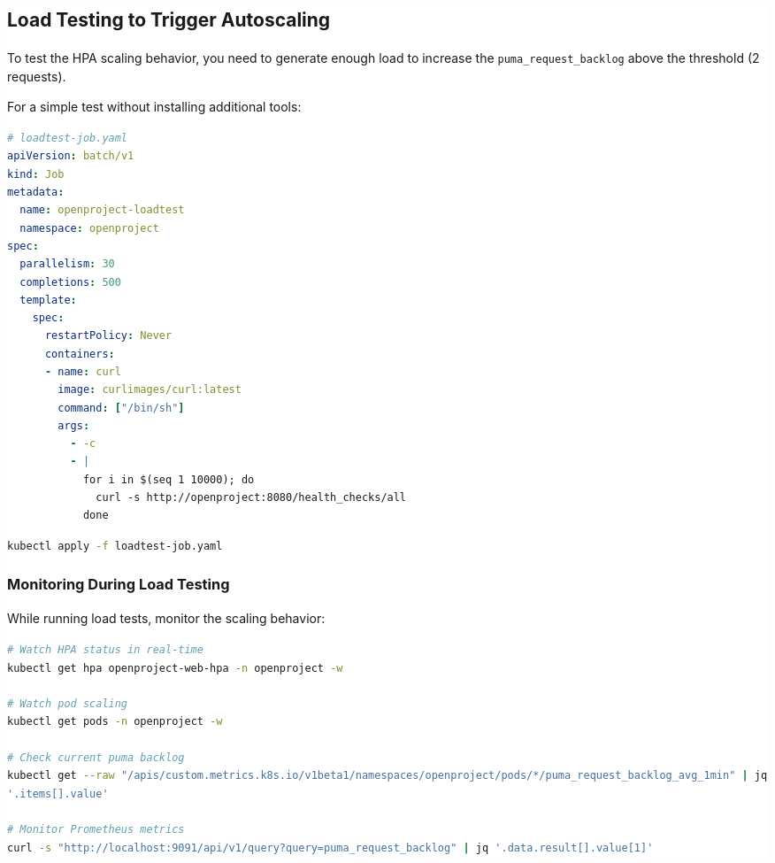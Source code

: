## Load Testing to Trigger Autoscaling

To test the HPA scaling behavior, you need to generate enough load to increase the `puma_request_backlog` above the threshold (2 requests).

For a simple test without installing additional tools:

```yaml
# loadtest-job.yaml
apiVersion: batch/v1
kind: Job
metadata:
  name: openproject-loadtest
  namespace: openproject
spec:
  parallelism: 30
  completions: 500
  template:
    spec:
      restartPolicy: Never
      containers:
      - name: curl
        image: curlimages/curl:latest
        command: ["/bin/sh"]
        args:
          - -c
          - |
            for i in $(seq 1 10000); do
              curl -s http://openproject:8080/health_checks/all
            done
```

```bash
kubectl apply -f loadtest-job.yaml
```

### Monitoring During Load Testing

While running load tests, monitor the scaling behavior:

```bash
# Watch HPA status in real-time
kubectl get hpa openproject-web-hpa -n openproject -w

# Watch pod scaling
kubectl get pods -n openproject -w

# Check current puma backlog
kubectl get --raw "/apis/custom.metrics.k8s.io/v1beta1/namespaces/openproject/pods/*/puma_request_backlog_avg_1min" | jq '.items[].value'

# Monitor Prometheus metrics
curl -s "http://localhost:9091/api/v1/query?query=puma_request_backlog" | jq '.data.result[].value[1]'
```
